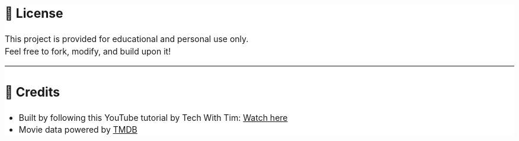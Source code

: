 

## 📄 License

This project is provided for educational and personal use only.  
Feel free to fork, modify, and build upon it!

---

## 🙏 Credits

- Built by following this YouTube tutorial by Tech With Tim: [Watch here](https://www.youtube.com/watch?v=G6D9cBaLViA) 
- Movie data powered by [TMDB](https://www.themoviedb.org/)

